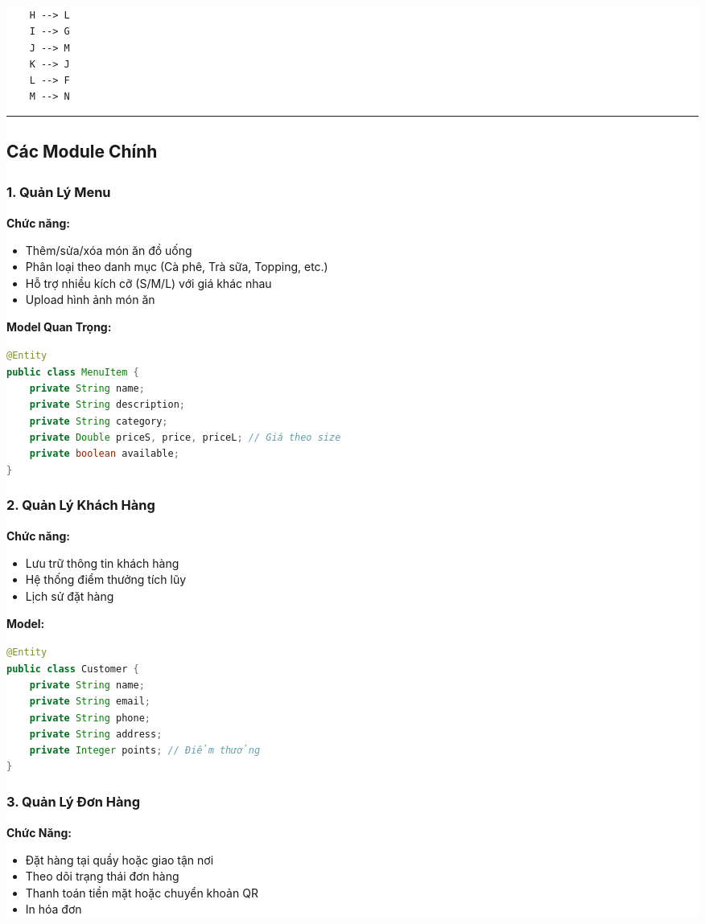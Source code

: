 ```mermaid
    H --> L
    I --> G
    J --> M
    K --> J
    L --> F
    M --> N
```

---

## Các Module Chính

### 1. Quản Lý Menu
**Chức năng:**
- Thêm/sửa/xóa món ăn đồ uống
- Phân loại theo danh mục (Cà phê, Trà sữa, Topping, etc.)
- Hỗ trợ nhiều kích cỡ (S/M/L) với giá khác nhau
- Upload hình ảnh món ăn

**Model Quan Trọng:**
```java
@Entity
public class MenuItem {
    private String name;
    private String description;
    private String category;
    private Double priceS, price, priceL; // Giá theo size
    private boolean available;
}
```

### 2. Quản Lý Khách Hàng
**Chức năng:**
- Lưu trữ thông tin khách hàng
- Hệ thống điểm thưởng tích lũy
- Lịch sử đặt hàng

**Model:**
```java
@Entity
public class Customer {
    private String name;
    private String email;
    private String phone;
    private String address;
    private Integer points; // Điểm thưởng
}
```

### 3. Quản Lý Đơn Hàng
**Chức Năng:**
- Đặt hàng tại quầy hoặc giao tận nơi
- Theo dõi trạng thái đơn hàng
- Thanh toán tiền mặt hoặc chuyển khoản QR
- In hóa đơn
